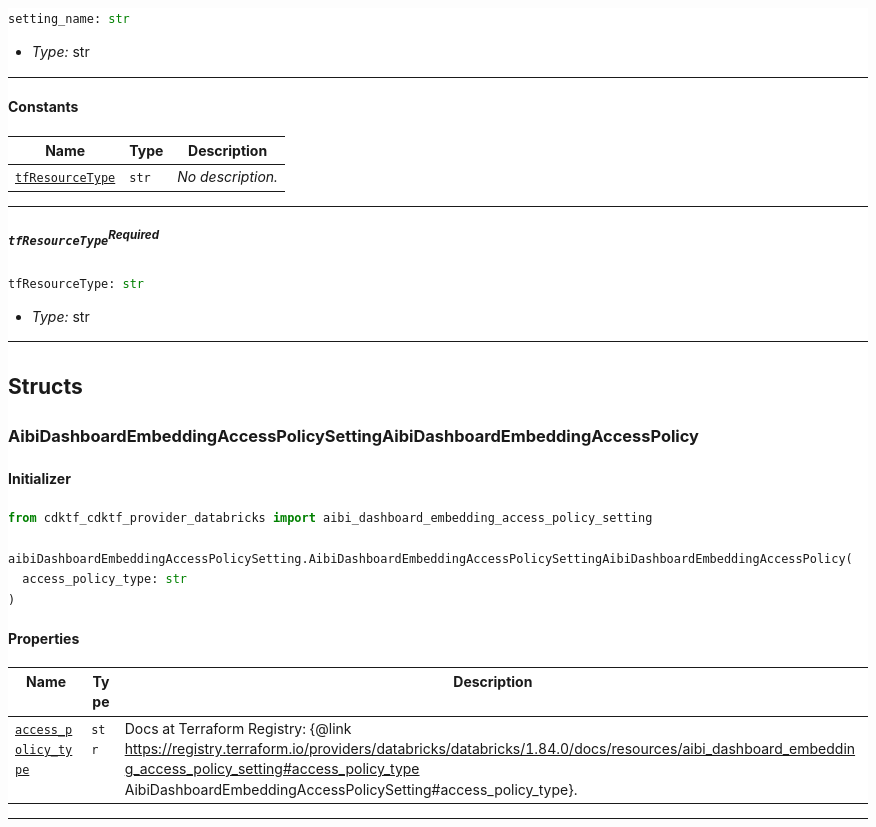 ```python
setting_name: str
```

- *Type:* str

---

#### Constants <a name="Constants" id="Constants"></a>

| **Name** | **Type** | **Description** |
| --- | --- | --- |
| <code><a href="#@cdktf/provider-databricks.aibiDashboardEmbeddingAccessPolicySetting.AibiDashboardEmbeddingAccessPolicySetting.property.tfResourceType">tfResourceType</a></code> | <code>str</code> | *No description.* |

---

##### `tfResourceType`<sup>Required</sup> <a name="tfResourceType" id="@cdktf/provider-databricks.aibiDashboardEmbeddingAccessPolicySetting.AibiDashboardEmbeddingAccessPolicySetting.property.tfResourceType"></a>

```python
tfResourceType: str
```

- *Type:* str

---

## Structs <a name="Structs" id="Structs"></a>

### AibiDashboardEmbeddingAccessPolicySettingAibiDashboardEmbeddingAccessPolicy <a name="AibiDashboardEmbeddingAccessPolicySettingAibiDashboardEmbeddingAccessPolicy" id="@cdktf/provider-databricks.aibiDashboardEmbeddingAccessPolicySetting.AibiDashboardEmbeddingAccessPolicySettingAibiDashboardEmbeddingAccessPolicy"></a>

#### Initializer <a name="Initializer" id="@cdktf/provider-databricks.aibiDashboardEmbeddingAccessPolicySetting.AibiDashboardEmbeddingAccessPolicySettingAibiDashboardEmbeddingAccessPolicy.Initializer"></a>

```python
from cdktf_cdktf_provider_databricks import aibi_dashboard_embedding_access_policy_setting

aibiDashboardEmbeddingAccessPolicySetting.AibiDashboardEmbeddingAccessPolicySettingAibiDashboardEmbeddingAccessPolicy(
  access_policy_type: str
)
```

#### Properties <a name="Properties" id="Properties"></a>

| **Name** | **Type** | **Description** |
| --- | --- | --- |
| <code><a href="#@cdktf/provider-databricks.aibiDashboardEmbeddingAccessPolicySetting.AibiDashboardEmbeddingAccessPolicySettingAibiDashboardEmbeddingAccessPolicy.property.accessPolicyType">access_policy_type</a></code> | <code>str</code> | Docs at Terraform Registry: {@link https://registry.terraform.io/providers/databricks/databricks/1.84.0/docs/resources/aibi_dashboard_embedding_access_policy_setting#access_policy_type AibiDashboardEmbeddingAccessPolicySetting#access_policy_type}. |

---